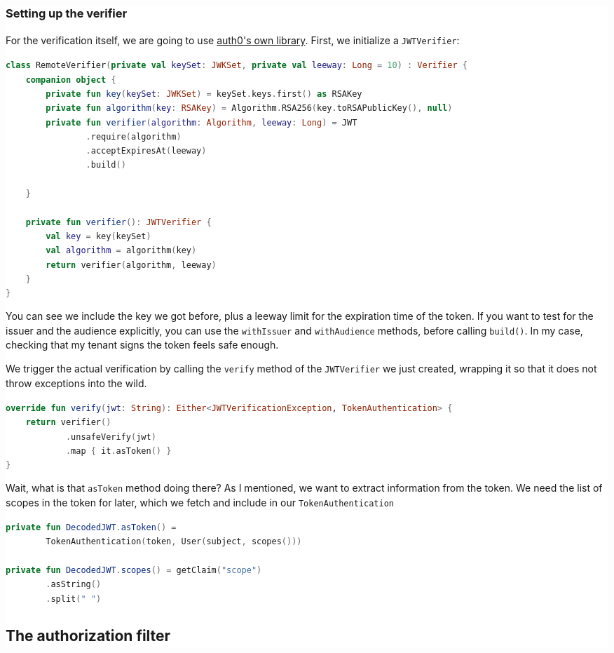 ### Setting up the verifier

For the verification itself, we are going to use [auth0's own library](https://github.com/auth0/java-jwt). First, we initialize a `JWTVerifier`:

```kotlin
class RemoteVerifier(private val keySet: JWKSet, private val leeway: Long = 10) : Verifier {
    companion object {
        private fun key(keySet: JWKSet) = keySet.keys.first() as RSAKey
        private fun algorithm(key: RSAKey) = Algorithm.RSA256(key.toRSAPublicKey(), null)
        private fun verifier(algorithm: Algorithm, leeway: Long) = JWT
                .require(algorithm)
                .acceptExpiresAt(leeway)
                .build()

    }

    private fun verifier(): JWTVerifier {
        val key = key(keySet)
        val algorithm = algorithm(key)
        return verifier(algorithm, leeway)
    }
}
```

You can see we include the key we got before, plus a leeway limit for the expiration time of the token. If you want to test for the issuer and the audience explicitly, you can use the `withIssuer` and `withAudience` methods, before calling `build()`. In my case,  checking that my tenant signs the token feels safe enough.

We trigger the actual verification by calling the `verify` method of the `JWTVerifier` we just created, wrapping it so that it does not throw exceptions into the wild.

```kotlin
override fun verify(jwt: String): Either<JWTVerificationException, TokenAuthentication> {
    return verifier()
            .unsafeVerify(jwt)
            .map { it.asToken() }
}
```

Wait, what is that `asToken` method doing there? As I mentioned, we want to extract information from the token. We need the list of scopes in the token for later, which we fetch and include in our `TokenAuthentication`

```kotlin
private fun DecodedJWT.asToken() =
        TokenAuthentication(token, User(subject, scopes()))

private fun DecodedJWT.scopes() = getClaim("scope")
        .asString()
        .split(" ")
```

## The authorization filter
